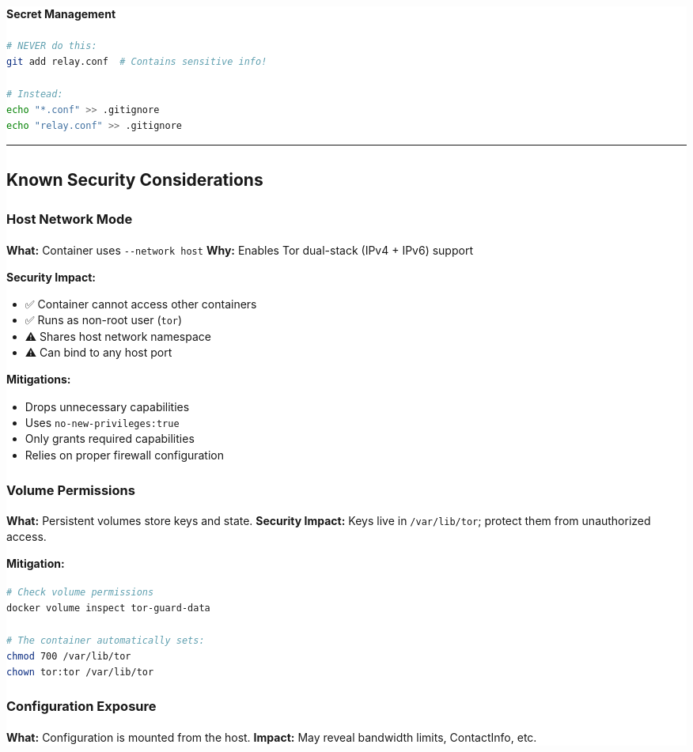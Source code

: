 #### Secret Management

```bash
# NEVER do this:
git add relay.conf  # Contains sensitive info!

# Instead:
echo "*.conf" >> .gitignore
echo "relay.conf" >> .gitignore
```

---

## Known Security Considerations

### Host Network Mode

**What:** Container uses `--network host`
**Why:** Enables Tor dual-stack (IPv4 + IPv6) support

**Security Impact:**

* ✅ Container cannot access other containers
* ✅ Runs as non-root user (`tor`)
* ⚠️ Shares host network namespace
* ⚠️ Can bind to any host port

**Mitigations:**

* Drops unnecessary capabilities
* Uses `no-new-privileges:true`
* Only grants required capabilities
* Relies on proper firewall configuration

### Volume Permissions

**What:** Persistent volumes store keys and state.
**Security Impact:** Keys live in `/var/lib/tor`; protect them from unauthorized access.

**Mitigation:**

```bash
# Check volume permissions
docker volume inspect tor-guard-data

# The container automatically sets:
chmod 700 /var/lib/tor
chown tor:tor /var/lib/tor
```

### Configuration Exposure

**What:** Configuration is mounted from the host.
**Impact:** May reveal bandwidth limits, ContactInfo, etc.
